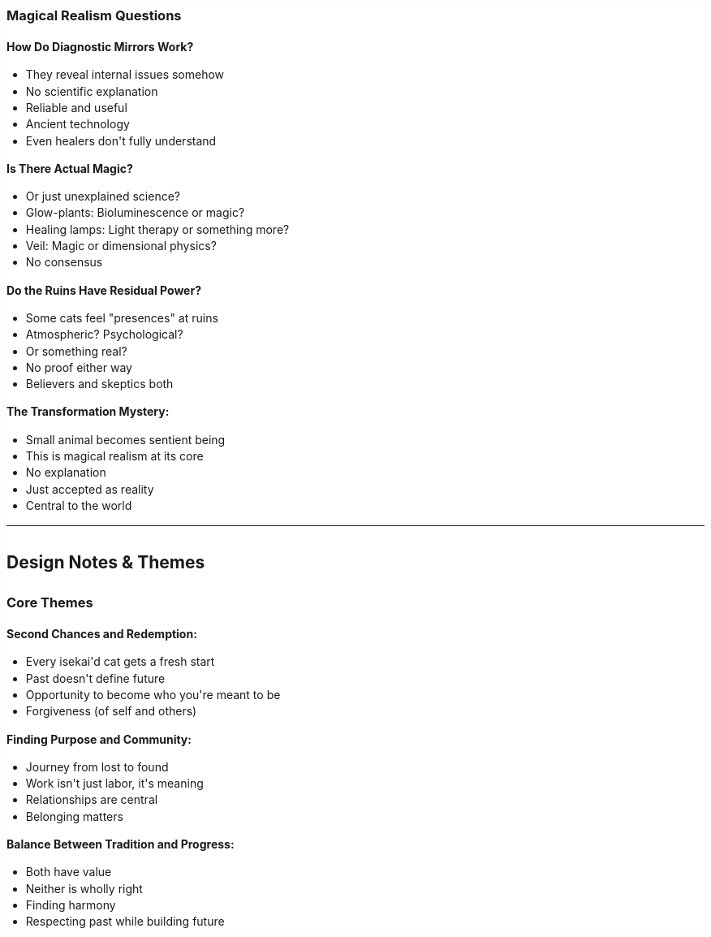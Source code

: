 
### Magical Realism Questions

**How Do Diagnostic Mirrors Work?**
- They reveal internal issues somehow
- No scientific explanation
- Reliable and useful
- Ancient technology
- Even healers don't fully understand

**Is There Actual Magic?**
- Or just unexplained science?
- Glow-plants: Bioluminescence or magic?
- Healing lamps: Light therapy or something more?
- Veil: Magic or dimensional physics?
- No consensus

**Do the Ruins Have Residual Power?**
- Some cats feel "presences" at ruins
- Atmospheric? Psychological?
- Or something real?
- No proof either way
- Believers and skeptics both

**The Transformation Mystery:**
- Small animal becomes sentient being
- This is magical realism at its core
- No explanation
- Just accepted as reality
- Central to the world

---

<a name="design-notes"></a>
## Design Notes & Themes

### Core Themes

**Second Chances and Redemption:**
- Every isekai'd cat gets a fresh start
- Past doesn't define future
- Opportunity to become who you're meant to be
- Forgiveness (of self and others)

**Finding Purpose and Community:**
- Journey from lost to found
- Work isn't just labor, it's meaning
- Relationships are central
- Belonging matters

**Balance Between Tradition and Progress:**
- Both have value
- Neither is wholly right
- Finding harmony
- Respecting past while building future
